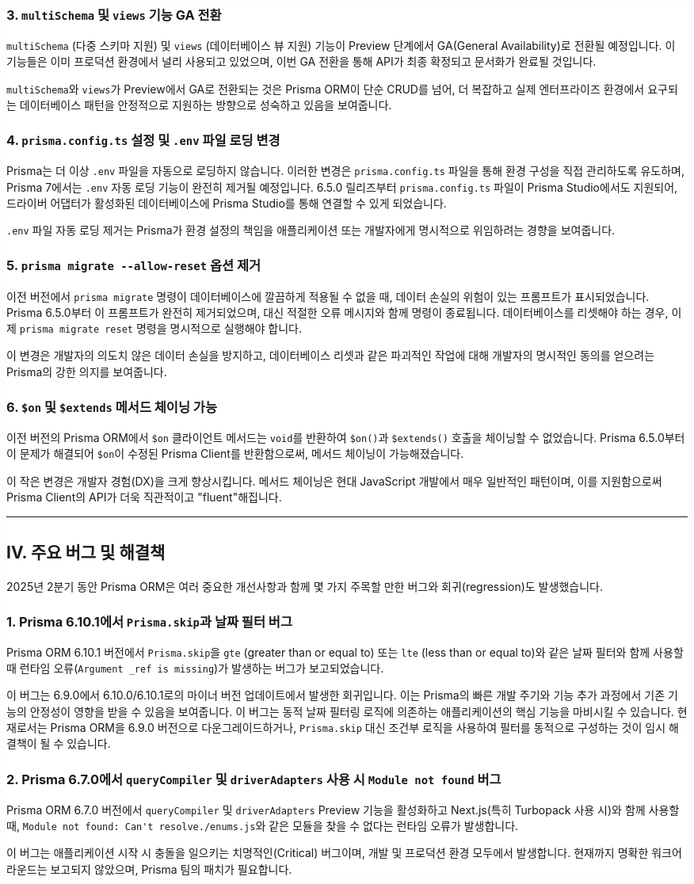 ### 3. `multiSchema` 및 `views` 기능 GA 전환

`multiSchema` (다중 스키마 지원) 및 `views` (데이터베이스 뷰 지원) 기능이 Preview 단계에서 GA(General Availability)로 전환될 예정입니다. 이 기능들은 이미 프로덕션 환경에서 널리 사용되고 있었으며, 이번 GA 전환을 통해 API가 최종 확정되고 문서화가 완료될 것입니다.

`multiSchema`와 `views`가 Preview에서 GA로 전환되는 것은 Prisma ORM이 단순 CRUD를 넘어, 더 복잡하고 실제 엔터프라이즈 환경에서 요구되는 데이터베이스 패턴을 안정적으로 지원하는 방향으로 성숙하고 있음을 보여줍니다.

### 4. `prisma.config.ts` 설정 및 `.env` 파일 로딩 변경

Prisma는 더 이상 `.env` 파일을 자동으로 로딩하지 않습니다. 이러한 변경은 `prisma.config.ts` 파일을 통해 환경 구성을 직접 관리하도록 유도하며, Prisma 7에서는 `.env` 자동 로딩 기능이 완전히 제거될 예정입니다. 6.5.0 릴리즈부터 `prisma.config.ts` 파일이 Prisma Studio에서도 지원되어, 드라이버 어댑터가 활성화된 데이터베이스에 Prisma Studio를 통해 연결할 수 있게 되었습니다.

`.env` 파일 자동 로딩 제거는 Prisma가 환경 설정의 책임을 애플리케이션 또는 개발자에게 명시적으로 위임하려는 경향을 보여줍니다.

### 5. `prisma migrate --allow-reset` 옵션 제거

이전 버전에서 `prisma migrate` 명령이 데이터베이스에 깔끔하게 적용될 수 없을 때, 데이터 손실의 위험이 있는 프롬프트가 표시되었습니다. Prisma 6.5.0부터 이 프롬프트가 완전히 제거되었으며, 대신 적절한 오류 메시지와 함께 명령이 종료됩니다. 데이터베이스를 리셋해야 하는 경우, 이제 `prisma migrate reset` 명령을 명시적으로 실행해야 합니다.

이 변경은 개발자의 의도치 않은 데이터 손실을 방지하고, 데이터베이스 리셋과 같은 파괴적인 작업에 대해 개발자의 명시적인 동의를 얻으려는 Prisma의 강한 의지를 보여줍니다.

### 6. `$on` 및 `$extends` 메서드 체이닝 가능

이전 버전의 Prisma ORM에서 `$on` 클라이언트 메서드는 `void`를 반환하여 `$on()`과 `$extends()` 호출을 체이닝할 수 없었습니다. Prisma 6.5.0부터 이 문제가 해결되어 `$on`이 수정된 Prisma Client를 반환함으로써, 메서드 체이닝이 가능해졌습니다.

이 작은 변경은 개발자 경험(DX)을 크게 향상시킵니다. 메서드 체이닝은 현대 JavaScript 개발에서 매우 일반적인 패턴이며, 이를 지원함으로써 Prisma Client의 API가 더욱 직관적이고 "fluent"해집니다.

---

## IV. 주요 버그 및 해결책

2025년 2분기 동안 Prisma ORM은 여러 중요한 개선사항과 함께 몇 가지 주목할 만한 버그와 회귀(regression)도 발생했습니다.

### 1. Prisma 6.10.1에서 `Prisma.skip`과 날짜 필터 버그

Prisma ORM 6.10.1 버전에서 `Prisma.skip`을 `gte` (greater than or equal to) 또는 `lte` (less than or equal to)와 같은 날짜 필터와 함께 사용할 때 런타임 오류(`Argument _ref is missing`)가 발생하는 버그가 보고되었습니다.

이 버그는 6.9.0에서 6.10.0/6.10.1로의 마이너 버전 업데이트에서 발생한 회귀입니다. 이는 Prisma의 빠른 개발 주기와 기능 추가 과정에서 기존 기능의 안정성이 영향을 받을 수 있음을 보여줍니다. 이 버그는 동적 날짜 필터링 로직에 의존하는 애플리케이션의 핵심 기능을 마비시킬 수 있습니다. 현재로서는 Prisma ORM을 6.9.0 버전으로 다운그레이드하거나, `Prisma.skip` 대신 조건부 로직을 사용하여 필터를 동적으로 구성하는 것이 임시 해결책이 될 수 있습니다.

### 2. Prisma 6.7.0에서 `queryCompiler` 및 `driverAdapters` 사용 시 `Module not found` 버그

Prisma ORM 6.7.0 버전에서 `queryCompiler` 및 `driverAdapters` Preview 기능을 활성화하고 Next.js(특히 Turbopack 사용 시)와 함께 사용할 때, `Module not found: Can't resolve./enums.js`와 같은 모듈을 찾을 수 없다는 런타임 오류가 발생합니다.

이 버그는 애플리케이션 시작 시 충돌을 일으키는 치명적인(Critical) 버그이며, 개발 및 프로덕션 환경 모두에서 발생합니다. 현재까지 명확한 워크어라운드는 보고되지 않았으며, Prisma 팀의 패치가 필요합니다.
